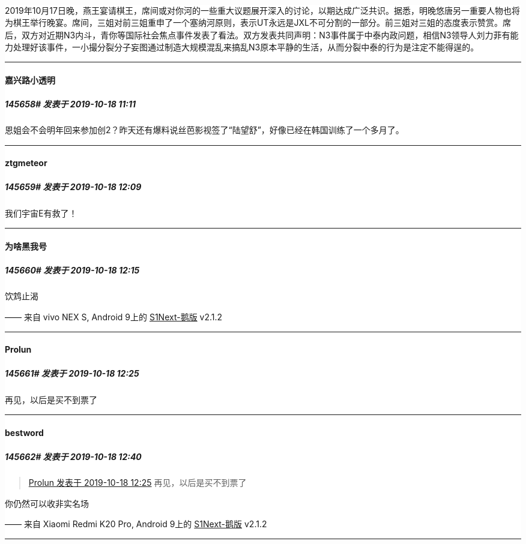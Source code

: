 
2019年10月17日晚，燕王宴请棋王，席间或对你河的一些重大议题展开深入的讨论，以期达成广泛共识。据悉，明晚悠唐另一重要人物也将为棋王举行晚宴。席间，三姐对前三姐重申了一个塞纳河原则，表示UT永远是JXL不可分割的一部分。前三姐对三姐的态度表示赞赏。席后，双方对近期N3内斗，青你等国际社会焦点事件发表了看法。双方发表共同声明：N3事件属于中泰内政问题，相信N3领导人刘力菲有能力处理好该事件，一小撮分裂分子妄图通过制造大规模混乱来搞乱N3原本平静的生活，从而分裂中泰的行为是注定不能得逞的。


*****

####  嘉兴路小透明  
##### 145658#       发表于 2019-10-18 11:11


恩姐会不会明年回来参加创2？昨天还有爆料说丝芭影视签了“陆望舒”，好像已经在韩国训练了一个多月了。


*****

####  ztgmeteor  
##### 145659#       发表于 2019-10-18 12:09


我们宇宙E有救了！


*****

####  为啥黑我号  
##### 145660#       发表于 2019-10-18 12:15


饮鸩止渴

—— 来自 vivo NEX S, Android 9上的 [S1Next-鹅版](https://github.com/ykrank/S1-Next/releases) v2.1.2


*****

####  Prolun  
##### 145661#       发表于 2019-10-18 12:25


再见，以后是买不到票了


*****

####  bestword  
##### 145662#       发表于 2019-10-18 12:40


<blockquote><a href="httphttps://bbs.saraba1st.com/2b/forum.php?mod=redirect&amp;goto=findpost&amp;pid=45241074&amp;ptid=1105387" target="_blank">Prolun 发表于 2019-10-18 12:25</a>
再见，以后是买不到票了</blockquote>
你仍然可以收非实名场

—— 来自 Xiaomi Redmi K20 Pro, Android 9上的 [S1Next-鹅版](https://github.com/ykrank/S1-Next/releases) v2.1.2


*****
